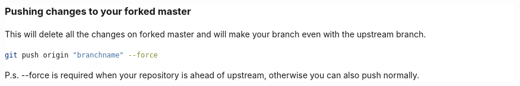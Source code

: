 ### Pushing changes to your forked master

This will delete all the changes on forked master and will make your branch even with the upstream branch.

```bash
git push origin "branchname" --force
```

P.s. --force is required when your repository is ahead of upstream, otherwise you can also push normally.
